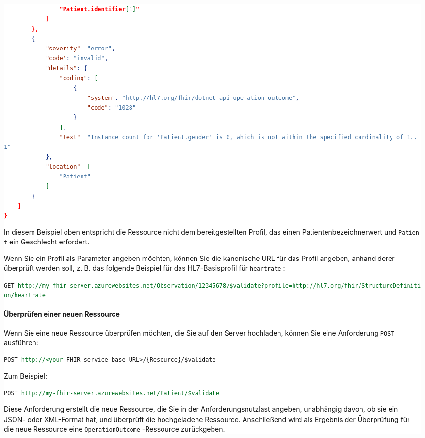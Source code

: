 ```json
                "Patient.identifier[1]"
            ]
        },
        {
            "severity": "error",
            "code": "invalid",
            "details": {
                "coding": [
                    {
                        "system": "http://hl7.org/fhir/dotnet-api-operation-outcome",
                        "code": "1028"
                    }
                ],
                "text": "Instance count for 'Patient.gender' is 0, which is not within the specified cardinality of 1..1"
            },
            "location": [
                "Patient"
            ]
        }
    ]
}
```

In diesem Beispiel oben entspricht die Ressource nicht dem bereitgestellten Profil, das einen Patientenbezeichnerwert und `Patient` ein Geschlecht erfordert.

Wenn Sie ein Profil als Parameter angeben möchten, können Sie die kanonische URL für das Profil angeben, anhand derer überprüft werden soll, z. B. das folgende Beispiel für das HL7-Basisprofil für `heartrate` :

```rest
GET http://my-fhir-server.azurewebsites.net/Observation/12345678/$validate?profile=http://hl7.org/fhir/StructureDefinition/heartrate
```

#### <a name="validating-a-new-resource"></a>Überprüfen einer neuen Ressource

Wenn Sie eine neue Ressource überprüfen möchten, die Sie auf den Server hochladen, können Sie eine Anforderung `POST` ausführen:

```rest
POST http://<your FHIR service base URL>/{Resource}/$validate
```

Zum Beispiel:

```rest
POST http://my-fhir-server.azurewebsites.net/Patient/$validate 
```

Diese Anforderung erstellt die neue Ressource, die Sie in der Anforderungsnutzlast angeben, unabhängig davon, ob sie ein JSON- oder XML-Format hat, und überprüft die hochgeladene Ressource. Anschließend wird als Ergebnis der Überprüfung für die neue Ressource eine `OperationOutcome` -Ressource zurückgeben.
